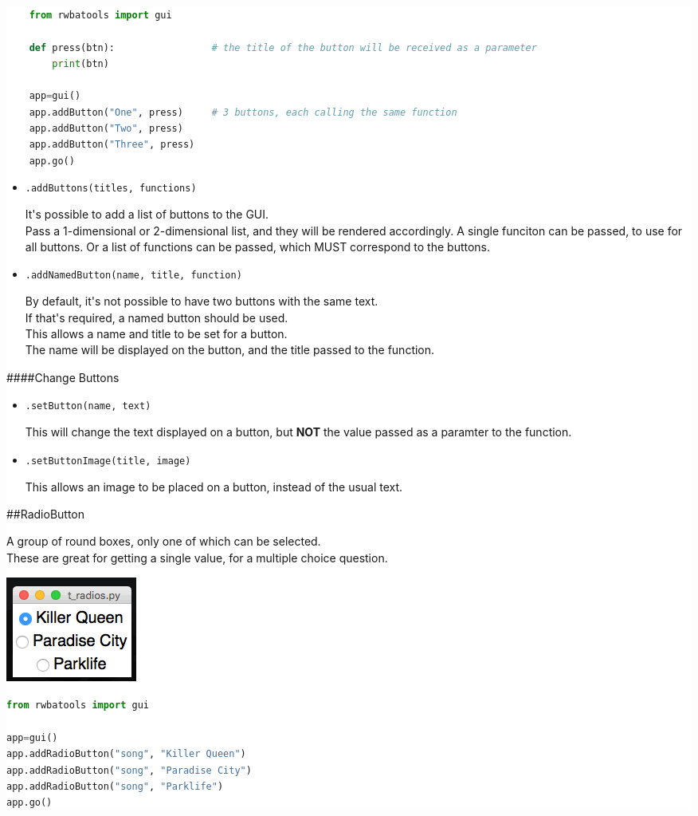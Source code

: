 ```python
    from rwbatools import gui
    
    def press(btn):                 # the title of the button will be received as a parameter
        print(btn)

    app=gui()
    app.addButton("One", press)     # 3 buttons, each calling the same function
    app.addButton("Two", press)
    app.addButton("Three", press)
    app.go()
```

* `.addButtons(titles, functions)`

    It's possible to add a list of buttons to the GUI.  
    Pass a 1-dimensional or 2-dimensional list, and they will be rendered accordingly.
    A single funciton can be passed, to use for all buttons.
    Or a list of functions can be passed, which MUST correspond to the buttons.

* `.addNamedButton(name, title, function)`

    By default, it's not possible to have two buttons with the same text.  
    If that's required, a named button should be used.  
    This allows a name and title to be set for a button.  
    The name will be displayed on the button, and the title passed to the function.

####Change Buttons

* `.setButton(name, text)`

    This will change the text displayed on a button, but **NOT** the value passed as a paramter to the function.

* `.setButtonImage(title, image)`

    This allows an image to be placed on a button, instead of the usual text.

##RadioButton

A group of round boxes, only one of which can be selected.  
These are great for getting a single value, for a multiple choice question.

![Radios](img/t_radios.gif)  

```python
from rwbatools import gui

app=gui()
app.addRadioButton("song", "Killer Queen")
app.addRadioButton("song", "Paradise City")
app.addRadioButton("song", "Parklife")
app.go()
```
